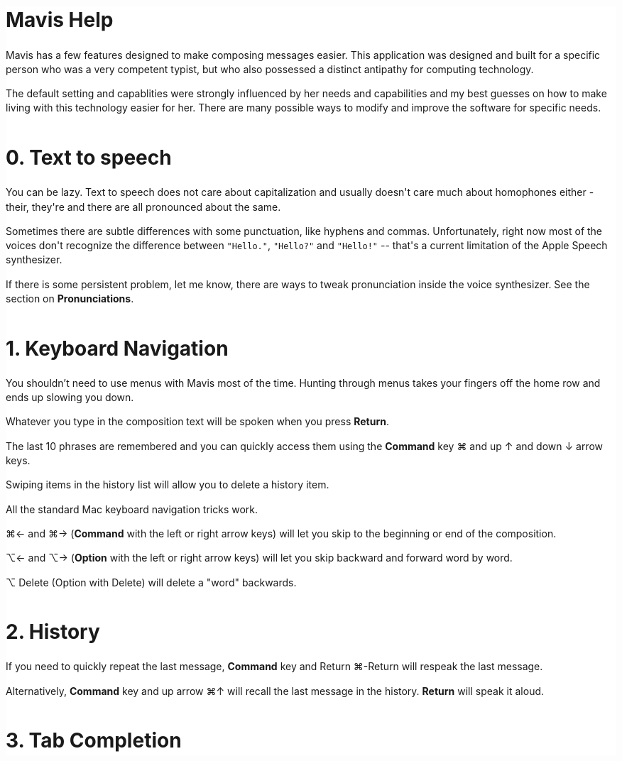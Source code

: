 # Mavis Help

Mavis has a few features designed to make composing messages easier. This application was designed and built for a specific person who was a very competent typist, but who also possessed a distinct antipathy for computing technology.

The default setting and capablities were strongly influenced by her needs and capabilities and my best guesses on how to make living with this technology easier for her. There are many possible ways to modify and improve the software for specific needs.

# 0. Text to speech

You can be lazy. Text to speech does not care about capitalization and usually doesn't care much about homophones either - their, they're and there are all pronounced about the same.

Sometimes there are subtle differences with some punctuation, like hyphens and commas. Unfortunately, right now most of the voices don't recognize the difference between `"Hello."`, `"Hello?"` and `"Hello!"` -- that's a current limitation of the Apple Speech synthesizer.

If there is some persistent problem, let me know, there are ways to tweak pronunciation inside the voice synthesizer. See the section on **Pronunciations**.

# 1. Keyboard Navigation

You shouldn’t need to use menus with Mavis most of the time. Hunting through menus takes your fingers off the home row and ends up slowing you down.

Whatever you type in the composition text will be spoken when you press **Return**.

The last 10 phrases are remembered and you can quickly access them using the **Command** key ⌘ and up ↑ and down ↓ arrow keys.

Swiping items in the history list will allow you to delete a history item.

All the standard Mac keyboard navigation tricks work.

⌘← and ⌘→ (**Command** with the left or right arrow keys) will let you skip to the beginning or end of the composition.

⌥← and ⌥→ (**Option** with the left or right arrow keys) will let you skip backward and forward word by word.

⌥ Delete (Option with Delete) will delete a "word" backwards.

# 2. History

If you need to quickly repeat the last message, **Command** key and Return ⌘-Return will respeak the last message.

Alternatively, **Command** key and up arrow ⌘↑ will recall the last message in the history. **Return** will speak it aloud.

# 3. Tab Completion
